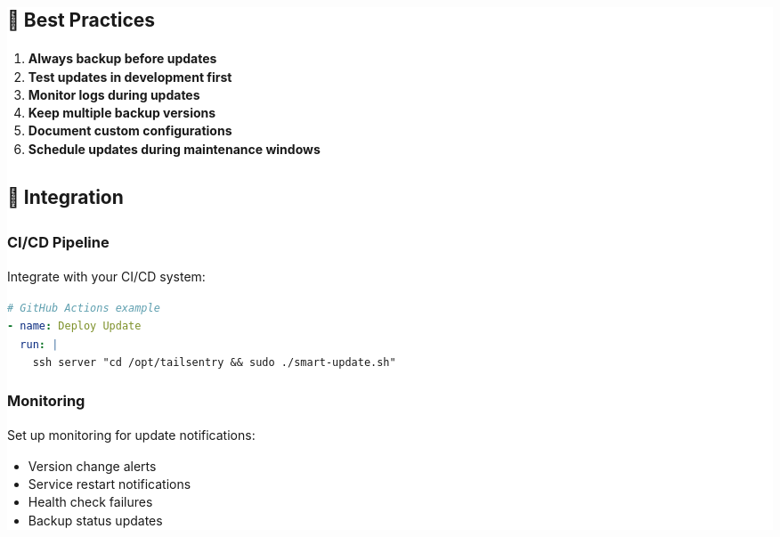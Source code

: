 ## 📝 Best Practices

1. **Always backup before updates**
2. **Test updates in development first**
3. **Monitor logs during updates**
4. **Keep multiple backup versions**
5. **Document custom configurations**
6. **Schedule updates during maintenance windows**

## 🔗 Integration

### CI/CD Pipeline
Integrate with your CI/CD system:

```yaml
# GitHub Actions example
- name: Deploy Update
  run: |
    ssh server "cd /opt/tailsentry && sudo ./smart-update.sh"
```

### Monitoring
Set up monitoring for update notifications:
- Version change alerts
- Service restart notifications
- Health check failures
- Backup status updates
